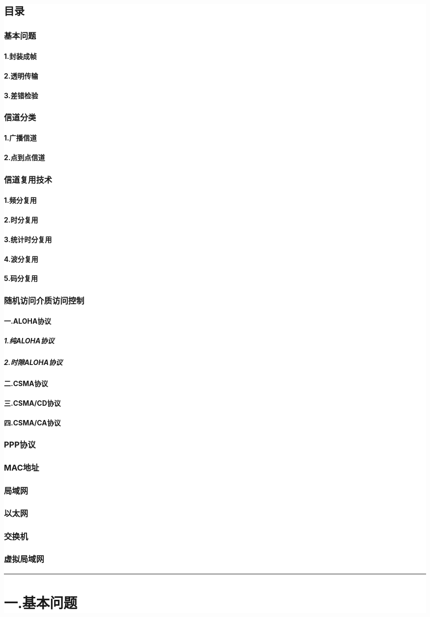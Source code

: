 ## 目录
### 基本问题
####   1.封装成帧
####   2.透明传输
####   3.差错检验

### 信道分类
####   1.广播信道
####   2.点到点信道

### 信道复用技术
####   1.频分复用
####   2.时分复用
####   3.统计时分复用
####   4.波分复用
####   5.码分复用

### 随机访问介质访问控制
#### 一.ALOHA协议
#####      1.纯ALOHA协议
#####      2.时隙ALOHA协议
#### 二.CSMA协议
#### 三.CSMA/CD协议
#### 四.CSMA/CA协议

### PPP协议

### MAC地址

### 局域网

### 以太网

### 交换机

### 虚拟局域网


_______________________________________________________________________________________________________________________________________



# 一.基本问题
